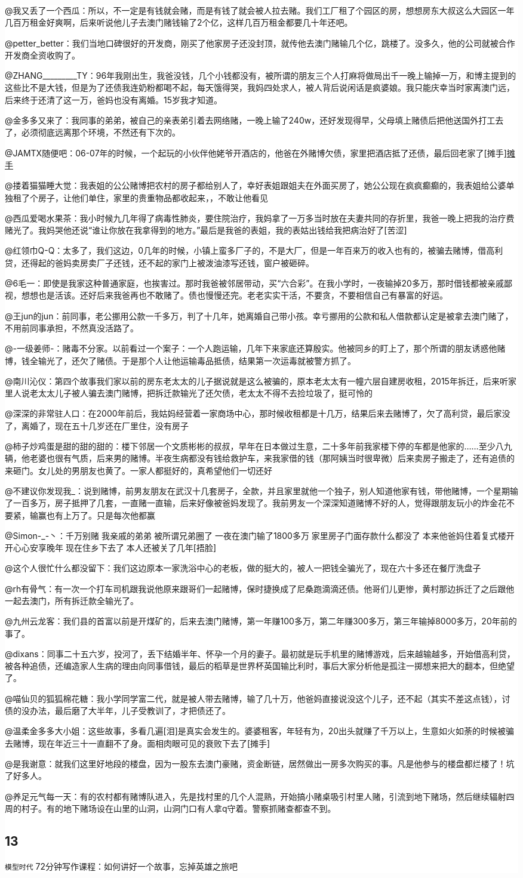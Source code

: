 @我又丢了一个西瓜：所以，不一定是有钱就会赌，而是有钱了就会被人拉去赌。我们工厂租了个园区的房，想想房东大叔这么大园区一年几百万租金好爽啊，后来听说他儿子去澳门赌钱输了2个亿，这样几百万租金都要几十年还吧。

@petter_better：我们当地口碑很好的开发商，刚买了他家房子还没封顶，就传他去澳门赌输几个亿，跳楼了。没多久，他的公司就被合作开发商全资收购了。

@ZHANG_________TY：96年我刚出生，我爸没钱，几个小钱都没有，被所谓的朋友三个人打麻将做局出千一晚上输掉一万，和博主提到的这些比不是大钱，但是为了还债我连奶粉都喝不起，每天饿得哭，我妈四处求人，被人背后说闲话是疯婆娘。我只能庆幸当时家离澳门远，后来终于还清了这一万，爸妈也没有离婚。15岁我才知道。

@金多多又来了：我同事的弟弟，被自己的亲表弟引着去网络赌，一晚上输了240w，还好发现得早，父母填上赌债后把他送国外打工去了，必须彻底远离那个环境，不然还有下次的。

@JAMTX随便吧：06-07年的时候，一个起玩的小伙伴他姥爷开酒店的，他爸在外赌博欠债，家里把酒店抵了还债，最后回老家了[摊手][摊手](他家酒店在北京二环内)

@搂着猫猫睡大觉：我表姐的公公赌博把农村的房子都给别人了，幸好表姐跟姐夫在外面买房了，她公公现在疯疯癫癫的，我表姐给公婆单独租了个房子，让他们单住，家里的贵重物品都收起来，，不敢让他看见

@西瓜爱喝水果茶：我小时候九几年得了病毒性肺炎，要住院治疗，我妈拿了一万多当时放在夫妻共同的存折里，我爸一晚上把我的治疗费赌光了。我妈哭他还说“谁让你放在我拿得到的地方。”最后是我爸的表姐，我的表姑出钱给我把病治好了[苦涩]

@红领巾Q-Q：太多了，我们这边，0几年的时候，小镇上蛮多厂子的，不是大厂，但是一年百来万的收入也有的，被骗去赌博，借高利贷，还得起的爸妈卖房卖厂子还钱，还不起的家门上被泼油漆写还钱，窗户被砸碎。

@6毛一：即使是我家这种普通家庭，也挨害过。那时我爸被邻居带动，买“六合彩”。在我小学时，一夜输掉20多万，那时借钱都被亲戚鄙视，想想也是活该。还好后来我爸再也不敢赌了。债也慢慢还完。老老实实干活，不要贪，不要相信自己有暴富的好运。

@王jun的jun：前同事，老公挪用公款一千多万，判了十几年，她离婚自己带小孩。幸亏挪用的公款和私人借款都认定是被拿去澳门赌了，不用前同事承担，不然真没活路了。

@-一级姜师-：赌毒不分家。以前看过一个案子：一个人跑运输，几年下来家底还算殷实。他被同乡的盯上了，那个所谓的朋友诱惑他赌博，钱全输光了，还欠了赌债。于是那个人让他运输毒品抵债，结果第一次运毒就被警方抓了。

@南川沁仪：第四个故事我们家以前的房东老太太的儿子据说就是这么被骗的，原本老太太有一幢六层自建房收租，2015年拆迁，后来听家里人说老太太儿子被人骗去澳门赌博，把拆迁款输光了还欠债，老太太不得不去捡垃圾了，挺可怜的

@深深的非常驻人口：在2000年前后，我姑妈经营着一家商场中心，那时候收租都是十几万，结果后来去赌博了，欠了高利贷，最后家没了，离婚了，现在五十几岁还在厂里住，没有房子

@柿子炒鸡蛋是甜的甜的甜的：楼下邻居一个文质彬彬的叔叔，早年在日本做过生意，二十多年前我家楼下停的车都是他家的……至少八九辆，他老婆也很有气质，后来男的赌博。半夜生病都没有钱给救护车，来我家借的钱（那阿姨当时很卑微）后来卖房子搬走了，还有追债的来砸门。女儿处的男朋友也黄了。一家人都挺好的，真希望他们一切还好

@不建议你发现我_：说到赌博，前男友朋友在武汉十几套房子，全款，并且家里就他一个独子，别人知道他家有钱，带他赌博，一个星期输了一百多万，房子抵押了几套，一直赌一直输，后来好像被爸妈发现了。我前男友一个深深知道赌博不好的人，觉得跟朋友玩小的炸金花不要紧，输赢也有上万了。只是每次他都赢

@Simon-_-丶：千万别赌 我亲戚的弟弟 被所谓兄弟圈了 一夜在澳门输了1800多万 家里房子门面存款什么都没了 本来他爸妈住着复式楼开开心心安享晚年 现在住乡下去了  本人还被关了几年[捂脸]

@这个人很忙什么都没留下：我们这边原本一家洗浴中心的老板，做的挺大的，被人一把钱全骗光了，现在六十多还在餐厅洗盘子

@rh有骨气：有一次一个打车司机跟我说他原来跟哥们一起赌博，保时捷换成了尼桑跑滴滴还债。他哥们儿更惨，黄村那边拆迁了之后跟他一起去澳门，所有拆迁款全输光了。

@九州云龙客：我们县的首富以前是开煤矿的，后来去澳门赌博，第一年赚100多万，第二年赚300多万，第三年输掉8000多万，20年前的事了。

@dixans：同事二十五六岁，投河了，丢下结婚半年、怀孕一个月的妻子。最初就是玩手机里的赌博游戏，后来越输越多，开始借高利贷，被各种追债，还编造家人生病的理由向同事借钱，最后的稻草是世界杯英国输比利时，事后大家分析他是孤注一掷想来把大的翻本，但绝望了。

@喵仙贝的狐狐棉花糖：我小学同学富二代，就是被人带去赌博，输了几十万，他爸妈直接说没这个儿子，还不起（其实不差这点钱），讨债的没办法，最后磨了大半年，儿子受教训了，才把债还了。

@温柔金多多大小姐：这些故事，多看几遍[泪]是真实会发生的。婆婆租客，年轻有为，20出头就赚了千万以上，生意如火如荼的时候被骗去赌博，现在年近三十一直翻不了身。面相肉眼可见的衰败下去了[摊手]

@是我谢意：就我们这里好地段的楼盘，因为一股东去澳门豪赌，资金断链，居然做出一房多次购买的事。凡是他参与的楼盘都烂楼了！坑了好多人。

@养足元气每一天：有的农村都有赌博队进入，先是找村里的几个人混熟，开始搞小赌桌吸引村里人赌，引流到地下赌场，然后继续辐射四周的村子。有的地下赌场设在山里的山洞，山洞门口有人拿q守着。警察抓赌查都查不到。

## 13

`模型时代` 72分钟写作课程：如何讲好一个故事，忘掉英雄之旅吧

